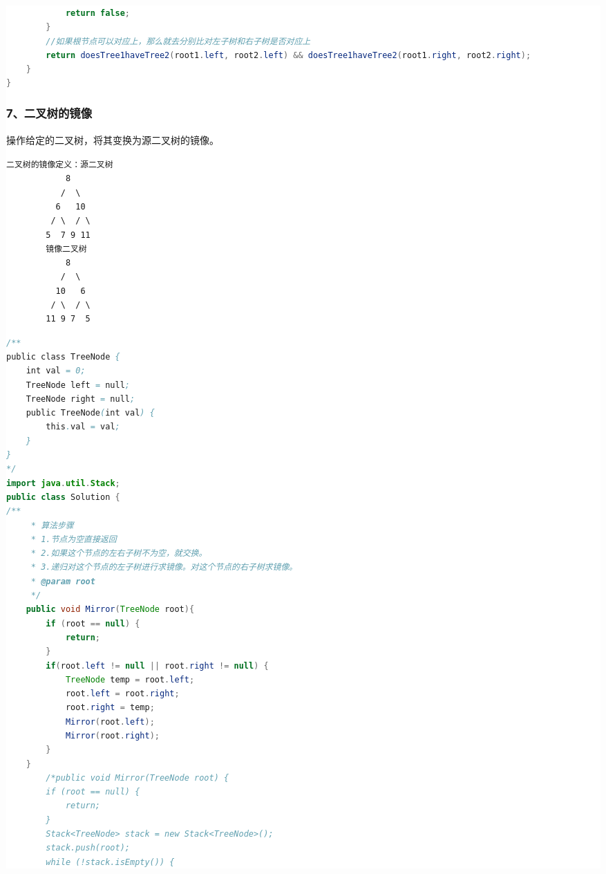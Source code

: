 ```java
			return false;
		}
		//如果根节点可以对应上，那么就去分别比对左子树和右子树是否对应上
		return doesTree1haveTree2(root1.left, root2.left) && doesTree1haveTree2(root1.right, root2.right);
	}
}
```
### 7、二叉树的镜像
操作给定的二叉树，将其变换为源二叉树的镜像。
```html
二叉树的镜像定义：源二叉树 
    	    8
    	   /  \
    	  6   10
    	 / \  / \
    	5  7 9 11
    	镜像二叉树
    	    8
    	   /  \
    	  10   6
    	 / \  / \
    	11 9 7  5
```
```java
/**
public class TreeNode {
    int val = 0;
    TreeNode left = null;
    TreeNode right = null;
    public TreeNode(int val) {
        this.val = val;
    }
}
*/
import java.util.Stack;
public class Solution {
/**
     * 算法步骤
     * 1.节点为空直接返回
     * 2.如果这个节点的左右子树不为空，就交换。
     * 3.递归对这个节点的左子树进行求镜像。对这个节点的右子树求镜像。
     * @param root
     */
    public void Mirror(TreeNode root){
        if (root == null) {
			return;
		}
    	if(root.left != null || root.right != null) {
			TreeNode temp = root.left;
			root.left = root.right;
			root.right = temp;
			Mirror(root.left);
			Mirror(root.right);
		}
    }
        /*public void Mirror(TreeNode root) {
        if (root == null) {
			return;
		}
        Stack<TreeNode> stack = new Stack<TreeNode>();
        stack.push(root);
        while (!stack.isEmpty()) {
```